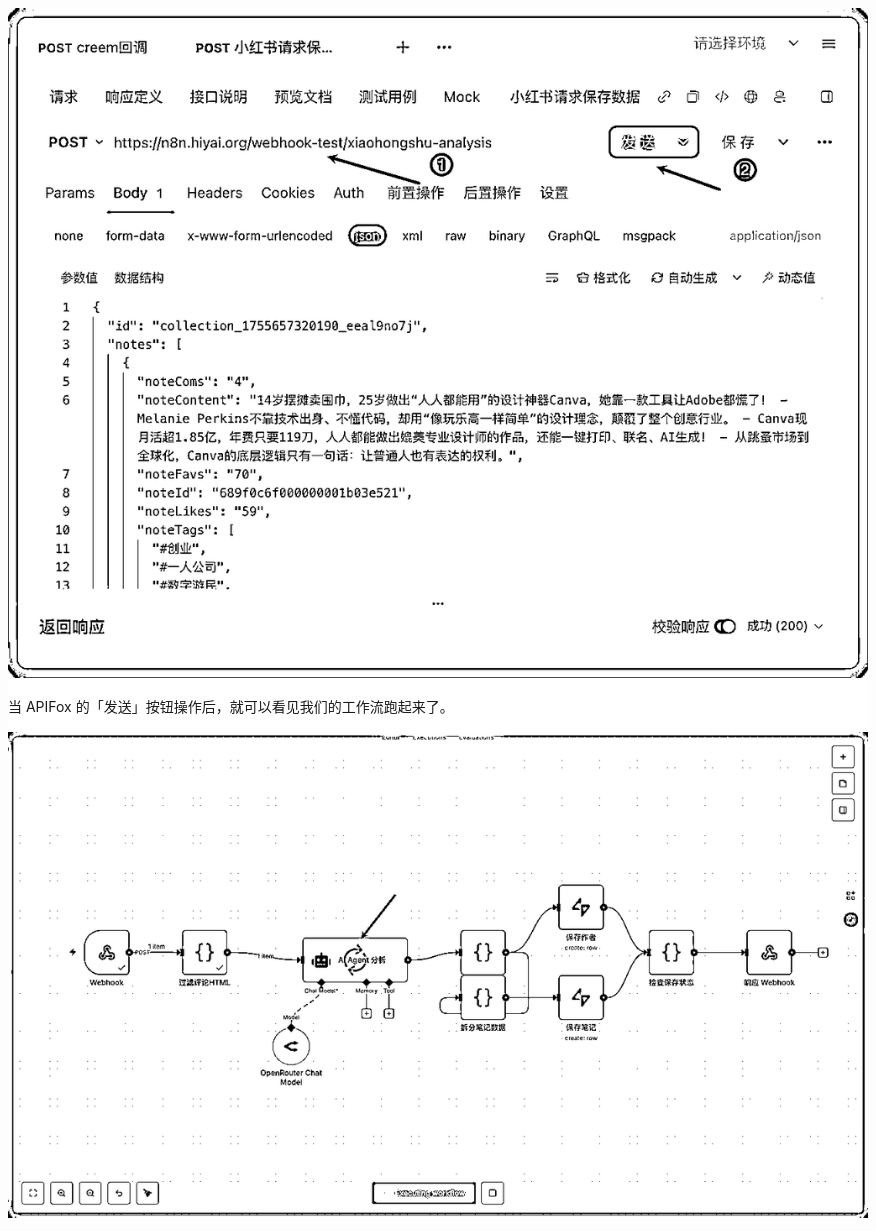 ![](img/8b9ef805e65ab32f4e0a9ac9fae8c968.png)

当 APIFox 的「发送」按钮操作后，就可以看见我们的工作流跑起来了。

![](img/f86cc9f41a6ed3a845286429631b80f6.png)
